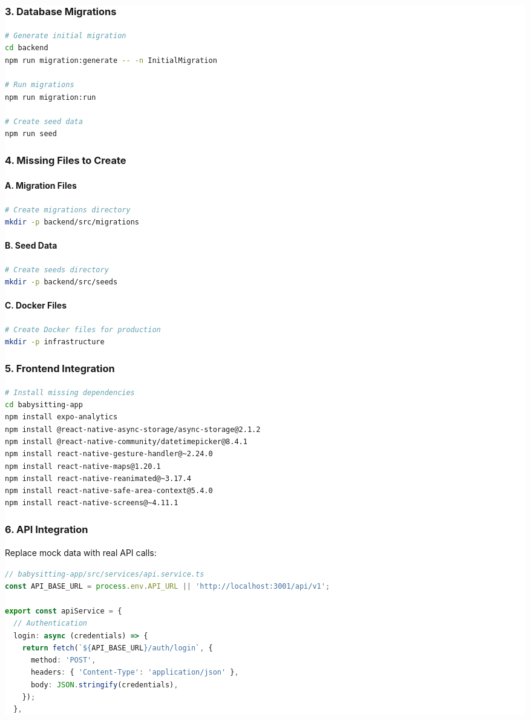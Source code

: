 ### **3. Database Migrations**

```bash
# Generate initial migration
cd backend
npm run migration:generate -- -n InitialMigration

# Run migrations
npm run migration:run

# Create seed data
npm run seed
```

### **4. Missing Files to Create**

#### **A. Migration Files**
```bash
# Create migrations directory
mkdir -p backend/src/migrations
```

#### **B. Seed Data**
```bash
# Create seeds directory
mkdir -p backend/src/seeds
```

#### **C. Docker Files**
```bash
# Create Docker files for production
mkdir -p infrastructure
```

### **5. Frontend Integration**

```bash
# Install missing dependencies
cd babysitting-app
npm install expo-analytics
npm install @react-native-async-storage/async-storage@2.1.2
npm install @react-native-community/datetimepicker@8.4.1
npm install react-native-gesture-handler@~2.24.0
npm install react-native-maps@1.20.1
npm install react-native-reanimated@~3.17.4
npm install react-native-safe-area-context@5.4.0
npm install react-native-screens@~4.11.1
```

### **6. API Integration**

Replace mock data with real API calls:

```typescript
// babysitting-app/src/services/api.service.ts
const API_BASE_URL = process.env.API_URL || 'http://localhost:3001/api/v1';

export const apiService = {
  // Authentication
  login: async (credentials) => {
    return fetch(`${API_BASE_URL}/auth/login`, {
      method: 'POST',
      headers: { 'Content-Type': 'application/json' },
      body: JSON.stringify(credentials),
    });
  },
```